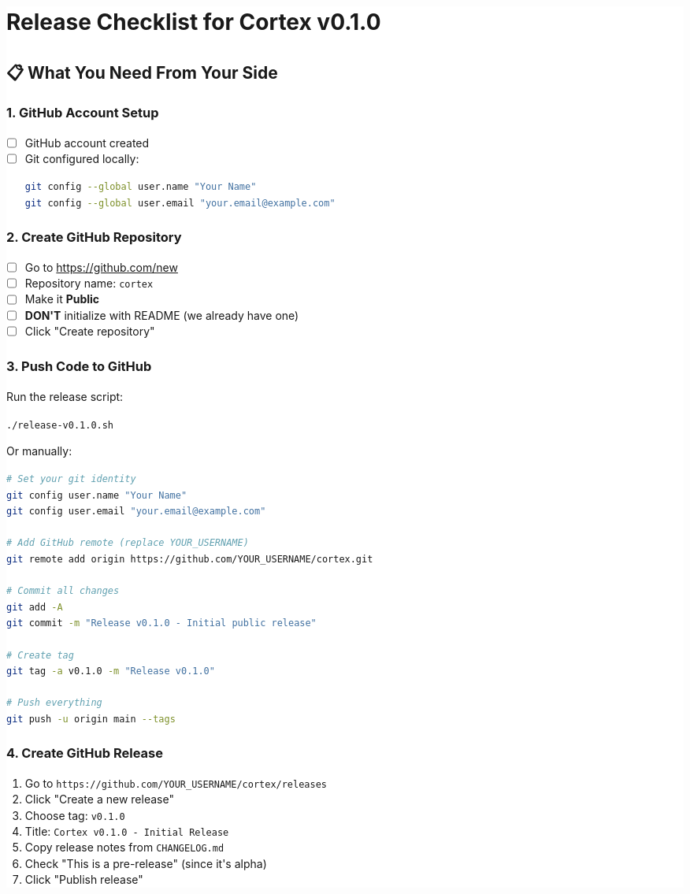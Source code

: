 # Release Checklist for Cortex v0.1.0

## 📋 What You Need From Your Side

### 1. **GitHub Account Setup**
- [ ] GitHub account created
- [ ] Git configured locally:
  ```bash
  git config --global user.name "Your Name"
  git config --global user.email "your.email@example.com"
  ```

### 2. **Create GitHub Repository**
- [ ] Go to https://github.com/new
- [ ] Repository name: `cortex`
- [ ] Make it **Public**
- [ ] **DON'T** initialize with README (we already have one)
- [ ] Click "Create repository"

### 3. **Push Code to GitHub**
Run the release script:
```bash
./release-v0.1.0.sh
```

Or manually:
```bash
# Set your git identity
git config user.name "Your Name"
git config user.email "your.email@example.com"

# Add GitHub remote (replace YOUR_USERNAME)
git remote add origin https://github.com/YOUR_USERNAME/cortex.git

# Commit all changes
git add -A
git commit -m "Release v0.1.0 - Initial public release"

# Create tag
git tag -a v0.1.0 -m "Release v0.1.0"

# Push everything
git push -u origin main --tags
```

### 4. **Create GitHub Release**
1. Go to `https://github.com/YOUR_USERNAME/cortex/releases`
2. Click "Create a new release"
3. Choose tag: `v0.1.0`
4. Title: `Cortex v0.1.0 - Initial Release`
5. Copy release notes from `CHANGELOG.md`
6. Check "This is a pre-release" (since it's alpha)
7. Click "Publish release"
